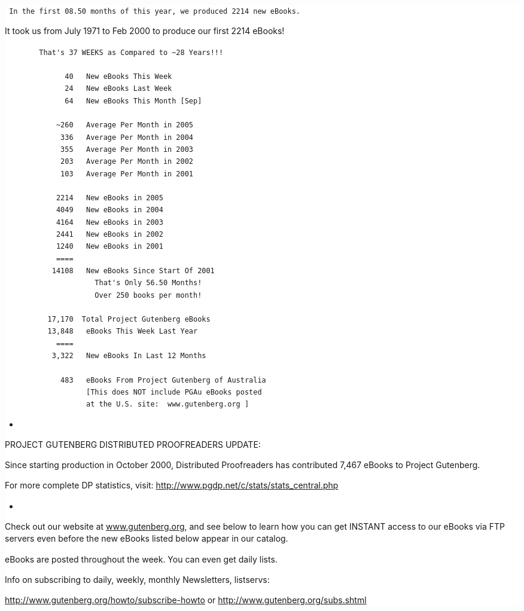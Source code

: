      In the first 08.50 months of this year, we produced 2214 new eBooks.

It took us from July 1971 to Feb 2000 to produce our first 2214 eBooks!

            That's 37 WEEKS as Compared to ~28 Years!!!

                  40   New eBooks This Week
                  24   New eBooks Last Week
                  64   New eBooks This Month [Sep]

                ~260   Average Per Month in 2005
                 336   Average Per Month in 2004
                 355   Average Per Month in 2003
                 203   Average Per Month in 2002
                 103   Average Per Month in 2001

                2214   New eBooks in 2005
                4049   New eBooks in 2004
                4164   New eBooks in 2003
                2441   New eBooks in 2002
                1240   New eBooks in 2001
                ====
               14108   New eBooks Since Start Of 2001
                         That's Only 56.50 Months!
                         Over 250 books per month!

              17,170  Total Project Gutenberg eBooks
              13,848   eBooks This Week Last Year
                ====
               3,322   New eBooks In Last 12 Months

                 483   eBooks From Project Gutenberg of Australia
                       [This does NOT include PGAu eBooks posted
                       at the U.S. site:  www.gutenberg.org ]

*

PROJECT GUTENBERG DISTRIBUTED PROOFREADERS UPDATE:

Since starting production in October 2000,
Distributed Proofreaders has contributed
7,467 eBooks to Project Gutenberg.

For more complete DP statistics, visit:
http://www.pgdp.net/c/stats/stats_central.php

*

Check out our website at www.gutenberg.org, and see below to learn how
you can get INSTANT access to our eBooks via FTP servers even before
the new eBooks listed below appear in our catalog.

eBooks are posted throughout the week.  You can even get daily lists.

Info on subscribing to daily, weekly, monthly Newsletters, listservs:

http://www.gutenberg.org/howto/subscribe-howto
or
http://www.gutenberg.org/subs.shtml
